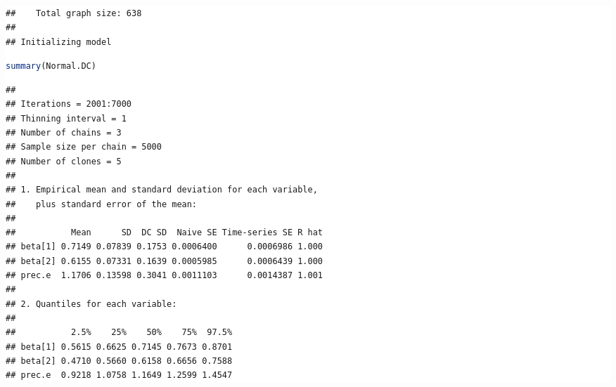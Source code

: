     ##    Total graph size: 638
    ## 
    ## Initializing model

``` r
summary(Normal.DC)
```

    ## 
    ## Iterations = 2001:7000
    ## Thinning interval = 1 
    ## Number of chains = 3 
    ## Sample size per chain = 5000 
    ## Number of clones = 5
    ## 
    ## 1. Empirical mean and standard deviation for each variable,
    ##    plus standard error of the mean:
    ## 
    ##           Mean      SD  DC SD  Naive SE Time-series SE R hat
    ## beta[1] 0.7149 0.07839 0.1753 0.0006400      0.0006986 1.000
    ## beta[2] 0.6155 0.07331 0.1639 0.0005985      0.0006439 1.000
    ## prec.e  1.1706 0.13598 0.3041 0.0011103      0.0014387 1.001
    ## 
    ## 2. Quantiles for each variable:
    ## 
    ##           2.5%    25%    50%    75%  97.5%
    ## beta[1] 0.5615 0.6625 0.7145 0.7673 0.8701
    ## beta[2] 0.4710 0.5660 0.6158 0.6656 0.7588
    ## prec.e  0.9218 1.0758 1.1649 1.2599 1.4547
